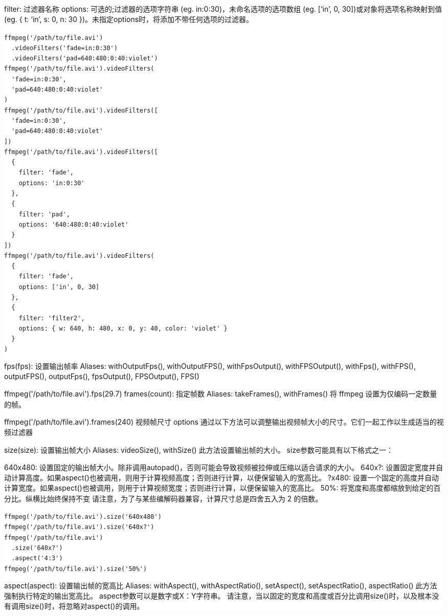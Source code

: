 filter: 过滤器名称
options: 可选的;过滤器的选项字符串 (eg. in:0:30)，未命名选项的选项数组 (eg. [‘in’, 0, 30])或对象将选项名称映射到值(eg. { t: ‘in’, s: 0, n: 30 })。未指定options时，将添加不带任何选项的过滤器。
```
ffmpeg('/path/to/file.avi')
  .videoFilters('fade=in:0:30')
  .videoFilters('pad=640:480:0:40:violet')
ffmpeg('/path/to/file.avi').videoFilters(
  'fade=in:0:30',
  'pad=640:480:0:40:violet'
)
ffmpeg('/path/to/file.avi').videoFilters([
  'fade=in:0:30',
  'pad=640:480:0:40:violet'
])
ffmpeg('/path/to/file.avi').videoFilters([
  {
    filter: 'fade',
    options: 'in:0:30'
  },
  {
    filter: 'pad',
    options: '640:480:0:40:violet'
  }
])
ffmpeg('/path/to/file.avi').videoFilters(
  {
    filter: 'fade',
    options: ['in', 0, 30]
  },
  {
    filter: 'filter2',
    options: { w: 640, h: 480, x: 0, y: 40, color: 'violet' }
  }
)
```
fps(fps): 设置输出帧率
Aliases: withOutputFps(), withOutputFPS(), withFpsOutput(), withFPSOutput(), withFps(), withFPS(), outputFPS(), outputFps(), fpsOutput(), FPSOutput(), FPS()

ffmpeg('/path/to/file.avi').fps(29.7)
frames(count): 指定帧数 Aliases: takeFrames(), withFrames() 将 ffmpeg 设置为仅编码一定数量的帧。

ffmpeg('/path/to/file.avi').frames(240)
视频帧尺寸 options
通过以下方法可以调整输出视频帧大小的尺寸。它们一起工作以生成适当的视频过滤器

size(size): 设置输出帧大小
Aliases: videoSize(), withSize() 此方法设置输出帧的大小。 size参数可能具有以下格式之一：

640x480: 设置固定的输出帧大小。除非调用autopad()，否则可能会导致视频被拉伸或压缩以适合请求的大小。
640x?: 设置固定宽度并自动计算高度。如果aspect()也被调用，则用于计算视频高度；否则进行计算，以便保留输入的宽高比。
?x480: 设置一个固定的高度并自动计算宽度。如果aspect()也被调用，则用于计算视频宽度；否则进行计算，以便保留输入的宽高比。
50%: 将宽度和高度都缩放到给定的百分比。纵横比始终保持不变
请注意，为了与某些编解码器兼容，计算尺寸总是四舍五入为 2 的倍数。
```
ffmpeg('/path/to/file.avi').size('640x480')
ffmpeg('/path/to/file.avi').size('640x?')
ffmpeg('/path/to/file.avi')
  .size('640x?')
  .aspect('4:3')
ffmpeg('/path/to/file.avi').size('50%')
```
aspect(aspect): 设置输出帧的宽高比
Aliases: withAspect(), withAspectRatio(), setAspect(), setAspectRatio(), aspectRatio() 此方法强制执行特定的输出宽高比。 aspect参数可以是数字或X：Y字符串。 请注意，当以固定的宽度和高度或百分比调用size()时，以及根本没有调用size()时，将忽略对aspect()的调用。